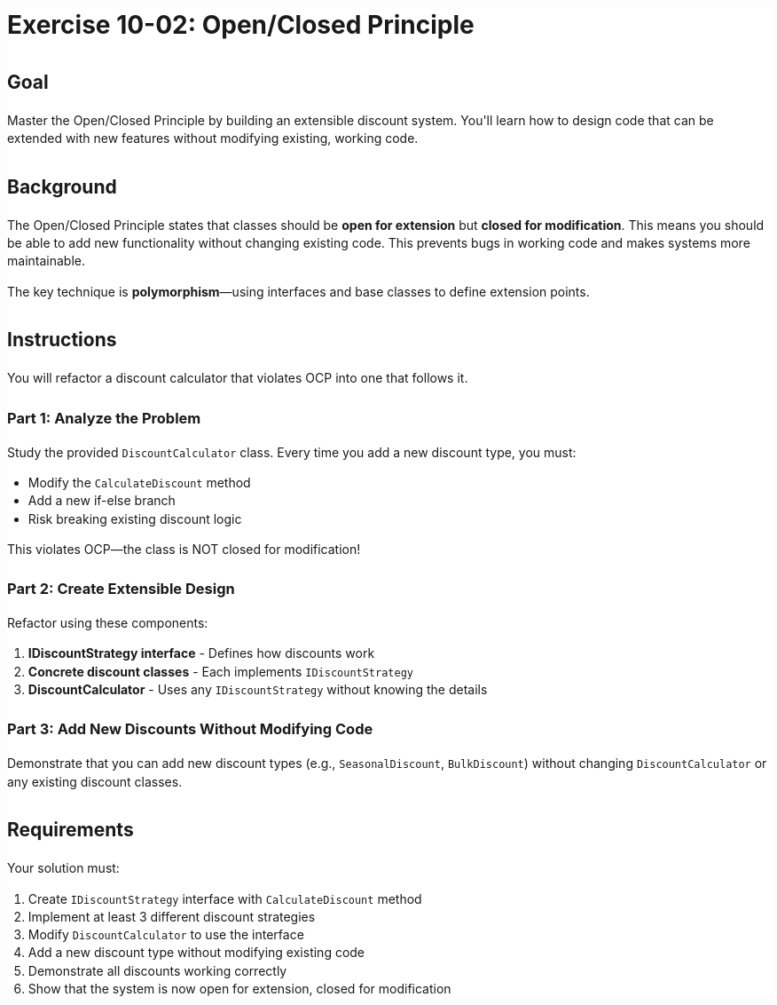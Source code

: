 # Exercise 10-02: Open/Closed Principle

## Goal

Master the Open/Closed Principle by building an extensible discount system. You'll learn how to design code that can be extended with new features without modifying existing, working code.

## Background

The Open/Closed Principle states that classes should be **open for extension** but **closed for modification**. This means you should be able to add new functionality without changing existing code. This prevents bugs in working code and makes systems more maintainable.

The key technique is **polymorphism**—using interfaces and base classes to define extension points.

## Instructions

You will refactor a discount calculator that violates OCP into one that follows it.

### Part 1: Analyze the Problem

Study the provided `DiscountCalculator` class. Every time you add a new discount type, you must:
- Modify the `CalculateDiscount` method
- Add a new if-else branch
- Risk breaking existing discount logic

This violates OCP—the class is NOT closed for modification!

### Part 2: Create Extensible Design

Refactor using these components:

1. **IDiscountStrategy interface** - Defines how discounts work
2. **Concrete discount classes** - Each implements `IDiscountStrategy`
3. **DiscountCalculator** - Uses any `IDiscountStrategy` without knowing the details

### Part 3: Add New Discounts Without Modifying Code

Demonstrate that you can add new discount types (e.g., `SeasonalDiscount`, `BulkDiscount`) without changing `DiscountCalculator` or any existing discount classes.

## Requirements

Your solution must:
1. Create `IDiscountStrategy` interface with `CalculateDiscount` method
2. Implement at least 3 different discount strategies
3. Modify `DiscountCalculator` to use the interface
4. Add a new discount type without modifying existing code
5. Demonstrate all discounts working correctly
6. Show that the system is now open for extension, closed for modification
